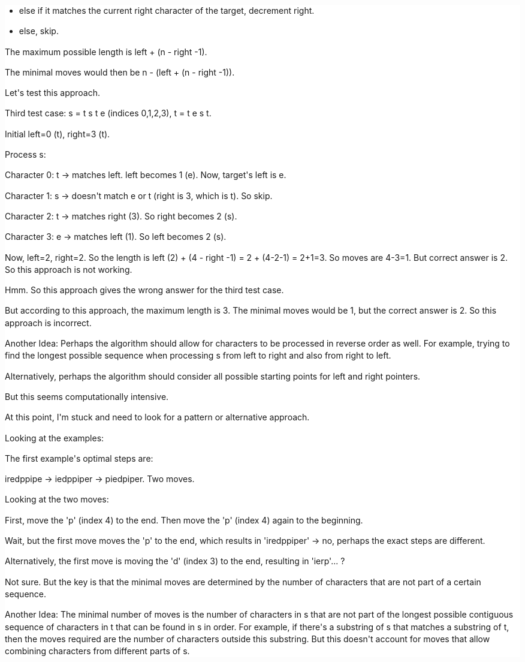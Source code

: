 - else if it matches the current right character of the target, decrement right.

- else, skip.

The maximum possible length is left + (n - right -1).

The minimal moves would then be n - (left + (n - right -1)).

Let's test this approach.

Third test case: s = t s t e (indices 0,1,2,3), t = t e s t.

Initial left=0 (t), right=3 (t).

Process s:

Character 0: t → matches left. left becomes 1 (e). Now, target's left is e.

Character 1: s → doesn't match e or t (right is 3, which is t). So skip.

Character 2: t → matches right (3). So right becomes 2 (s).

Character 3: e → matches left (1). So left becomes 2 (s).

Now, left=2, right=2. So the length is left (2) + (4 - right -1) = 2 + (4-2-1) = 2+1=3. So moves are 4-3=1. But correct answer is 2. So this approach is not working.

Hmm. So this approach gives the wrong answer for the third test case.

But according to this approach, the maximum length is 3. The minimal moves would be 1, but the correct answer is 2. So this approach is incorrect.

Another Idea: Perhaps the algorithm should allow for characters to be processed in reverse order as well. For example, trying to find the longest possible sequence when processing s from left to right and also from right to left.

Alternatively, perhaps the algorithm should consider all possible starting points for left and right pointers.

But this seems computationally intensive.

At this point, I'm stuck and need to look for a pattern or alternative approach.

Looking at the examples:

The first example's optimal steps are:

iredppipe → iedppiper → piedpiper. Two moves.

Looking at the two moves:

First, move the 'p' (index 4) to the end. Then move the 'p' (index 4) again to the beginning.

Wait, but the first move moves the 'p' to the end, which results in 'iredppiper' → no, perhaps the exact steps are different.

Alternatively, the first move is moving the 'd' (index 3) to the end, resulting in 'ierp'... ?

Not sure. But the key is that the minimal moves are determined by the number of characters that are not part of a certain sequence.

Another Idea: The minimal number of moves is the number of characters in s that are not part of the longest possible contiguous sequence of characters in t that can be found in s in order. For example, if there's a substring of s that matches a substring of t, then the moves required are the number of characters outside this substring. But this doesn't account for moves that allow combining characters from different parts of s.
